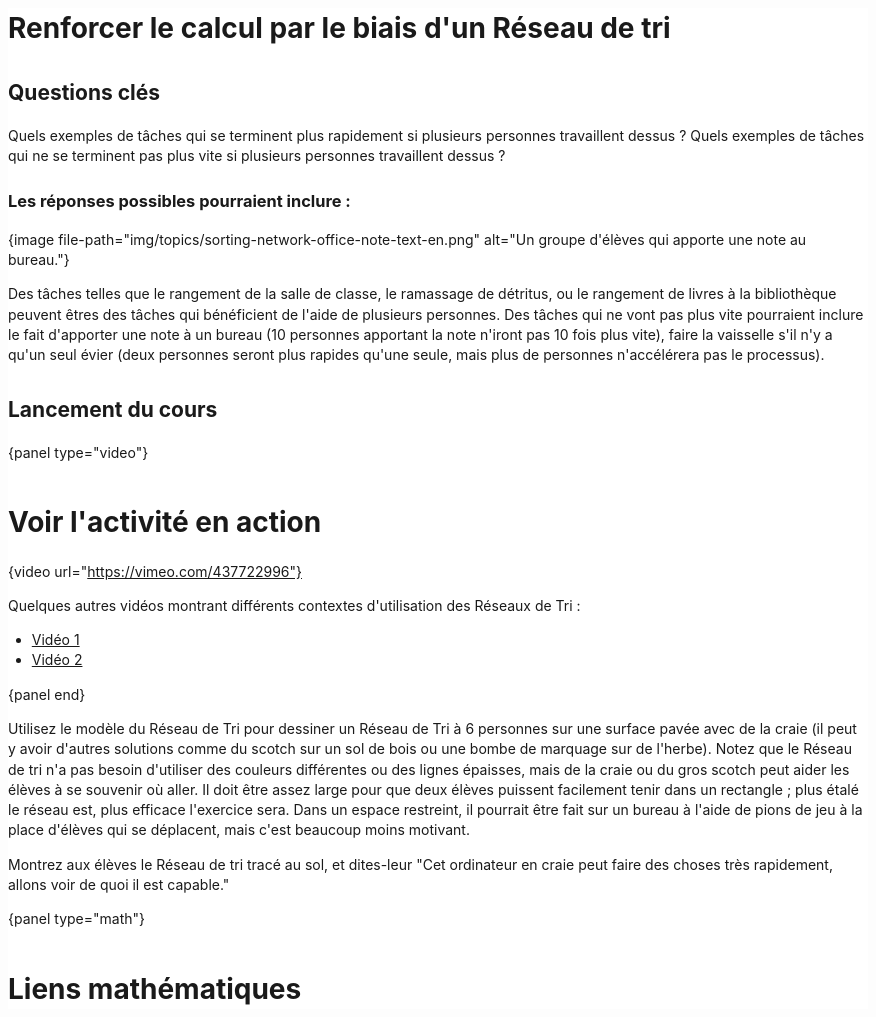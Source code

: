 # Renforcer le calcul par le biais d'un Réseau de tri

## Questions clés

Quels exemples de tâches qui se terminent plus rapidement si plusieurs personnes travaillent dessus ? Quels exemples de tâches qui ne se terminent pas plus vite si plusieurs personnes travaillent dessus ?

### Les réponses possibles pourraient inclure :

{image file-path="img/topics/sorting-network-office-note-text-en.png" alt="Un groupe d'élèves qui apporte une note au bureau."}

Des tâches telles que le rangement de la salle de classe, le ramassage de détritus, ou le rangement de livres à la bibliothèque peuvent êtres des tâches qui bénéficient de l'aide de plusieurs personnes. Des tâches qui ne vont pas plus vite pourraient inclure le fait d'apporter une note à un bureau (10 personnes apportant la note n'iront pas 10 fois plus vite), faire la vaisselle s'il n'y a qu'un seul évier (deux personnes seront plus rapides qu'une seule, mais plus de personnes n'accélérera pas le processus).

## Lancement du cours

{panel type="video"}

# Voir l'activité en action

{video url="https://vimeo.com/437722996"}

Quelques autres vidéos montrant différents contextes d'utilisation des Réseaux de Tri :

- [Vidéo 1](https://vimeo.com/437726931)
- [Vidéo 2](https://vimeo.com/437726955)

{panel end}

Utilisez le modèle du Réseau de Tri pour dessiner un Réseau de Tri à 6 personnes sur une surface pavée avec de la craie (il peut y avoir d'autres solutions comme du scotch sur un sol de bois ou une bombe de marquage sur de l'herbe). Notez que le Réseau de tri n'a pas besoin d'utiliser des couleurs différentes ou des lignes épaisses, mais de la craie ou du gros scotch peut aider les élèves à se souvenir où aller. Il doit être assez large pour que deux élèves puissent facilement tenir dans un rectangle ; plus étalé le réseau est, plus efficace l'exercice sera. Dans un espace restreint, il pourrait être fait sur un bureau à l'aide de pions de jeu à la place d'élèves qui se déplacent, mais c'est beaucoup moins motivant.

Montrez aux élèves le Réseau de tri tracé au sol, et dites-leur "Cet ordinateur en craie peut faire des choses très rapidement, allons voir de quoi il est capable."

{panel type="math"}

# Liens mathématiques
